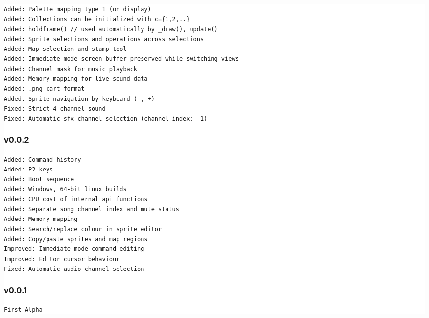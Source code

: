 ```
Added: Palette mapping type 1 (on display)
Added: Collections can be initialized with c={1,2,..}
Added: holdframe() // used automatically by _draw(), update()
Added: Sprite selections and operations across selections
Added: Map selection and stamp tool
Added: Immediate mode screen buffer preserved while switching views
Added: Channel mask for music playback
Added: Memory mapping for live sound data
Added: .png cart format
Added: Sprite navigation by keyboard (-, +)
Fixed: Strict 4-channel sound
Fixed: Automatic sfx channel selection (channel index: -1)
```

### v0.0.2

```
Added: Command history
Added: P2 keys
Added: Boot sequence
Added: Windows, 64-bit linux builds
Added: CPU cost of internal api functions
Added: Separate song channel index and mute status
Added: Memory mapping
Added: Search/replace colour in sprite editor
Added: Copy/paste sprites and map regions
Improved: Immediate mode command editing
Improved: Editor cursor behaviour
Fixed: Automatic audio channel selection
```

### v0.0.1

```
First Alpha
```
